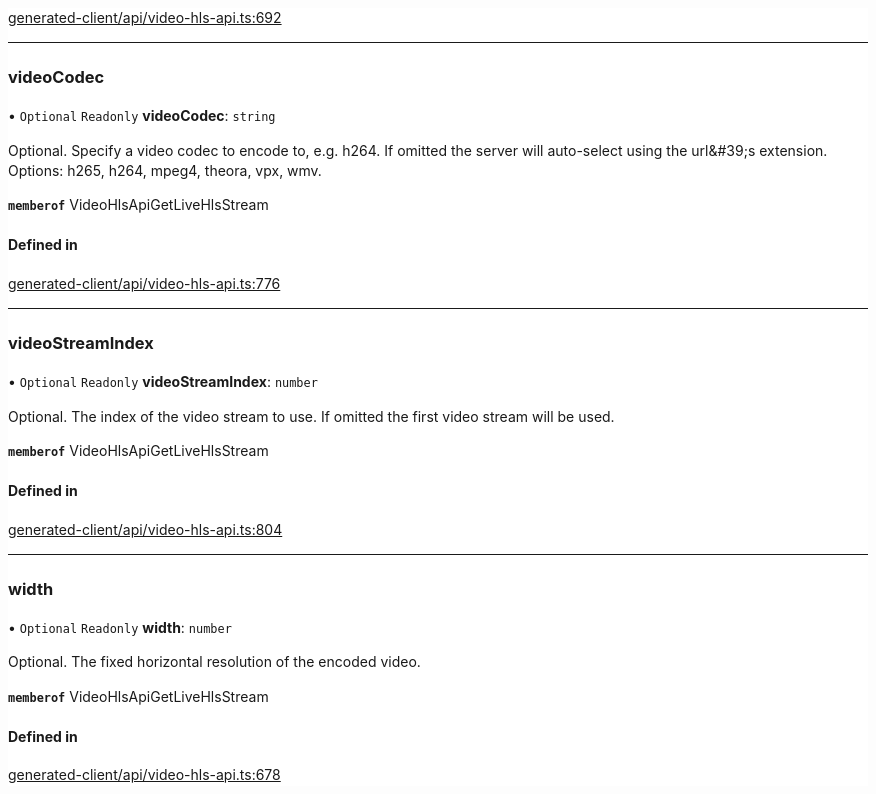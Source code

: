 [generated-client/api/video-hls-api.ts:692](https://github.com/thornbill/jellyfin-sdk-typescript/blob/b0f5501/src/generated-client/api/video-hls-api.ts#L692)

___

### videoCodec

• `Optional` `Readonly` **videoCodec**: `string`

Optional. Specify a video codec to encode to, e.g. h264. If omitted the server will auto-select using the url\&#39;s extension. Options: h265, h264, mpeg4, theora, vpx, wmv.

**`memberof`** VideoHlsApiGetLiveHlsStream

#### Defined in

[generated-client/api/video-hls-api.ts:776](https://github.com/thornbill/jellyfin-sdk-typescript/blob/b0f5501/src/generated-client/api/video-hls-api.ts#L776)

___

### videoStreamIndex

• `Optional` `Readonly` **videoStreamIndex**: `number`

Optional. The index of the video stream to use. If omitted the first video stream will be used.

**`memberof`** VideoHlsApiGetLiveHlsStream

#### Defined in

[generated-client/api/video-hls-api.ts:804](https://github.com/thornbill/jellyfin-sdk-typescript/blob/b0f5501/src/generated-client/api/video-hls-api.ts#L804)

___

### width

• `Optional` `Readonly` **width**: `number`

Optional. The fixed horizontal resolution of the encoded video.

**`memberof`** VideoHlsApiGetLiveHlsStream

#### Defined in

[generated-client/api/video-hls-api.ts:678](https://github.com/thornbill/jellyfin-sdk-typescript/blob/b0f5501/src/generated-client/api/video-hls-api.ts#L678)
